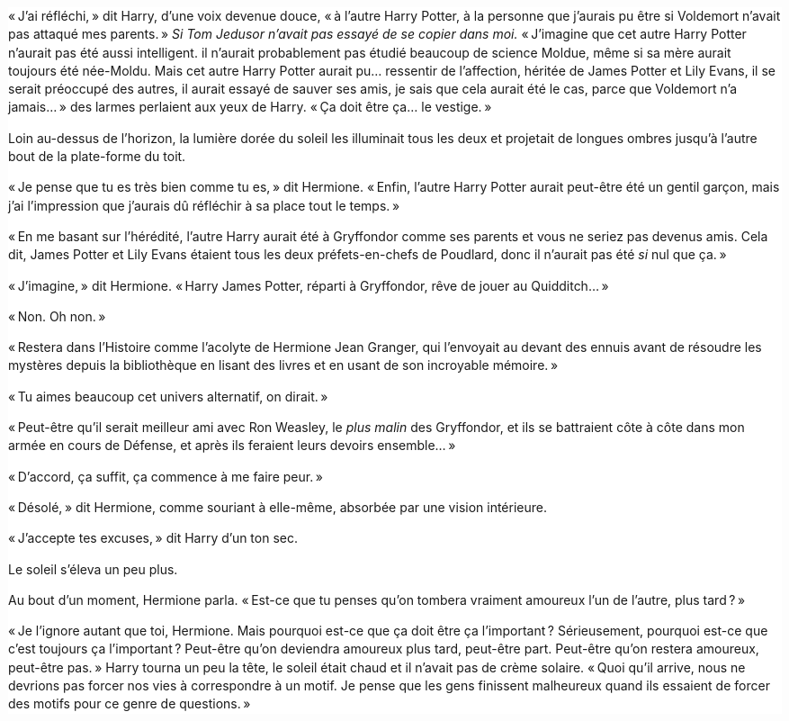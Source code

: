 « J’ai réfléchi, » dit Harry, d’une voix devenue douce, « à l’autre Harry
Potter, à la personne que j’aurais pu être si Voldemort n’avait pas
attaqué mes parents. » *Si Tom Jedusor n’avait pas essayé de se copier
dans moi.* « J’imagine que cet autre Harry Potter n’aurait pas été aussi
intelligent. il n’aurait probablement pas étudié beaucoup de science
Moldue, même si sa mère aurait toujours été née-Moldu. Mais cet autre
Harry Potter aurait pu… ressentir de l’affection, héritée de James
Potter et Lily Evans, il se serait préoccupé des autres, il aurait
essayé de sauver ses amis, je sais que cela aurait été le cas, parce que
Voldemort n’a jamais… » des larmes perlaient aux yeux de Harry. « Ça doit
être ça… le vestige. »

Loin au-dessus de l’horizon, la lumière dorée du soleil les illuminait
tous les deux et projetait de longues ombres jusqu’à l’autre bout de la
plate-forme du toit.

« Je pense que tu es très bien comme tu es, » dit Hermione. « Enfin,
l’autre Harry Potter aurait peut-être été un gentil garçon, mais j’ai
l’impression que j’aurais dû réfléchir à sa place tout le temps. »

« En me basant sur l’hérédité, l’autre Harry aurait été à Gryffondor
comme ses parents et vous ne seriez pas devenus amis. Cela dit, James
Potter et Lily Evans étaient tous les deux préfets-en-chefs de Poudlard,
donc il n’aurait pas été *si* nul que ça. »

« J’imagine, » dit Hermione. « Harry James Potter, réparti à Gryffondor,
rêve de jouer au Quidditch… »

« Non. Oh non. »

« Restera dans l’Histoire comme l’acolyte de Hermione Jean Granger, qui
l’envoyait au devant des ennuis avant de résoudre les mystères depuis la
bibliothèque en lisant des livres et en usant de son incroyable
mémoire. »

« Tu aimes beaucoup cet univers alternatif, on dirait. »

« Peut-être qu’il serait meilleur ami avec Ron Weasley, le *plus malin*
des Gryffondor, et ils se battraient côte à côte dans mon armée en cours
de Défense, et après ils feraient leurs devoirs ensemble… »

« D’accord, ça suffit, ça commence à me faire peur. »

« Désolé, » dit Hermione, comme souriant à elle-même, absorbée par une
vision intérieure.

« J’accepte tes excuses, » dit Harry d’un ton sec.

Le soleil s’éleva un peu plus.

Au bout d’un moment, Hermione parla. « Est-ce que tu penses qu’on tombera
vraiment amoureux l’un de l’autre, plus tard ? »

« Je l’ignore autant que toi, Hermione. Mais pourquoi est-ce que ça doit
être ça l’important ? Sérieusement, pourquoi est-ce que c’est toujours
ça l’important ? Peut-être qu’on deviendra amoureux plus tard, peut-être
part. Peut-être qu’on restera amoureux, peut-être pas. » Harry tourna un
peu la tête, le soleil était chaud et il n’avait pas de crème solaire.
« Quoi qu’il arrive, nous ne devrions pas forcer nos vies à correspondre
à un motif. Je pense que les gens finissent malheureux quand ils
essaient de forcer des motifs pour ce genre de questions. »
